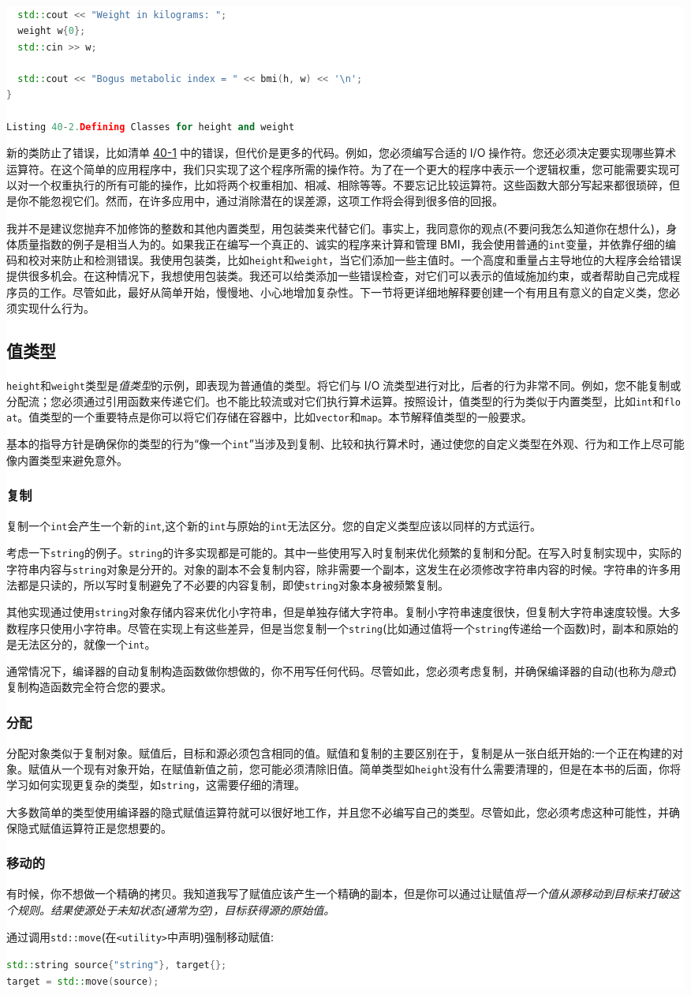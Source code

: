 ```cpp
  std::cout << "Weight in kilograms: ";
  weight w{0};
  std::cin >> w;

  std::cout << "Bogus metabolic index = " << bmi(h, w) << '\n';
}

Listing 40-2.Defining Classes for height and weight

```

新的类防止了错误，比如清单 [40-1](#PC1) 中的错误，但代价是更多的代码。例如，您必须编写合适的 I/O 操作符。您还必须决定要实现哪些算术运算符。在这个简单的应用程序中，我们只实现了这个程序所需的操作符。为了在一个更大的程序中表示一个逻辑权重，您可能需要实现可以对一个权重执行的所有可能的操作，比如将两个权重相加、相减、相除等等。不要忘记比较运算符。这些函数大部分写起来都很琐碎，但是你不能忽视它们。然而，在许多应用中，通过消除潜在的误差源，这项工作将会得到很多倍的回报。

我并不是建议您抛弃不加修饰的整数和其他内置类型，用包装类来代替它们。事实上，我同意你的观点(不要问我怎么知道你在想什么)，身体质量指数的例子是相当人为的。如果我正在编写一个真正的、诚实的程序来计算和管理 BMI，我会使用普通的`int`变量，并依靠仔细的编码和校对来防止和检测错误。我使用包装类，比如`height`和`weight`，当它们添加一些主值时。一个高度和重量占主导地位的大程序会给错误提供很多机会。在这种情况下，我想使用包装类。我还可以给类添加一些错误检查，对它们可以表示的值域施加约束，或者帮助自己完成程序员的工作。尽管如此，最好从简单开始，慢慢地、小心地增加复杂性。下一节将更详细地解释要创建一个有用且有意义的自定义类，您必须实现什么行为。

## 值类型

`height`和`weight`类型是*值类型*的示例，即表现为普通值的类型。将它们与 I/O 流类型进行对比，后者的行为非常不同。例如，您不能复制或分配流；您必须通过引用函数来传递它们。也不能比较流或对它们执行算术运算。按照设计，值类型的行为类似于内置类型，比如`int`和`float`。值类型的一个重要特点是你可以将它们存储在容器中，比如`vector`和`map`。本节解释值类型的一般要求。

基本的指导方针是确保你的类型的行为“像一个`int`”当涉及到复制、比较和执行算术时，通过使您的自定义类型在外观、行为和工作上尽可能像内置类型来避免意外。

### 复制

复制一个`int`会产生一个新的`int`,这个新的`int`与原始的`int`无法区分。您的自定义类型应该以同样的方式运行。

考虑一下`string`的例子。`string`的许多实现都是可能的。其中一些使用写入时复制来优化频繁的复制和分配。在写入时复制实现中，实际的字符串内容与`string`对象是分开的。对象的副本不会复制内容，除非需要一个副本，这发生在必须修改字符串内容的时候。字符串的许多用法都是只读的，所以写时复制避免了不必要的内容复制，即使`string`对象本身被频繁复制。

其他实现通过使用`string`对象存储内容来优化小字符串，但是单独存储大字符串。复制小字符串速度很快，但复制大字符串速度较慢。大多数程序只使用小字符串。尽管在实现上有这些差异，但是当您复制一个`string`(比如通过值将一个`string`传递给一个函数)时，副本和原始的是无法区分的，就像一个`int`。

通常情况下，编译器的自动复制构造函数做你想做的，你不用写任何代码。尽管如此，您必须考虑复制，并确保编译器的自动(也称为*隐式*)复制构造函数完全符合您的要求。

### 分配

分配对象类似于复制对象。赋值后，目标和源必须包含相同的值。赋值和复制的主要区别在于，复制是从一张白纸开始的:一个正在构建的对象。赋值从一个现有对象开始，在赋值新值之前，您可能必须清除旧值。简单类型如`height`没有什么需要清理的，但是在本书的后面，你将学习如何实现更复杂的类型，如`string`，这需要仔细的清理。

大多数简单的类型使用编译器的隐式赋值运算符就可以很好地工作，并且您不必编写自己的类型。尽管如此，您必须考虑这种可能性，并确保隐式赋值运算符正是您想要的。

### 移动的

有时候，你不想做一个精确的拷贝。我知道我写了赋值应该产生一个精确的副本，但是你可以通过让赋值*将一个值从源移动到目标来打破这个规则。结果使源处于未知状态(通常为空)，目标获得源的原始值。*

通过调用`std::move`(在`<utility>`中声明)强制移动赋值:

```cpp
std::string source{"string"}, target{};
target = std::move(source);

```
